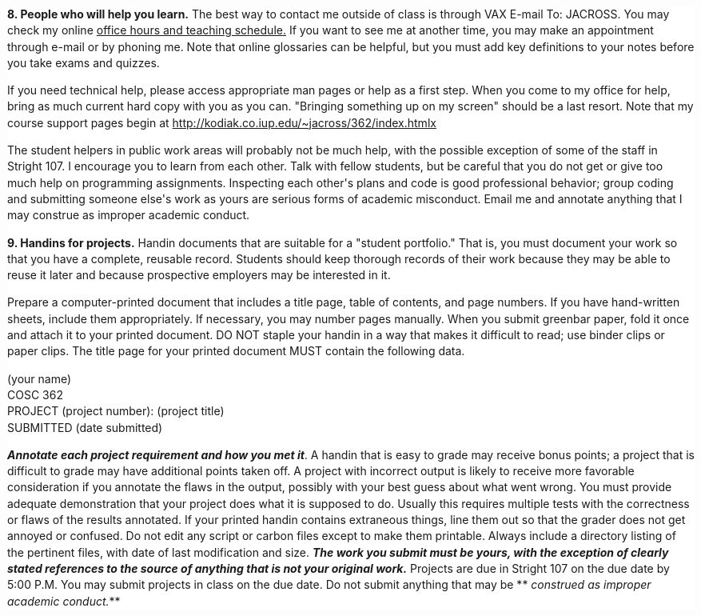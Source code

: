 **8\. People who will help you learn.** The best way to contact me outside of
class is through VAX E-mail To: JACROSS. You may check my online [office hours
and teaching schedule.](http://www.iup.edu/~jacross/office-hours.htmlx) If you
want to see me at another time, you may make an appointment through e-mail or
by phoning me. Note that online glossaries can be helpful, but you must add
key definitions to your notes before you take exams and quizzes.

If you need technical help, please access appropriate man pages or help as a
first step. When you come to my office for help, bring as much current hard
copy with you as you can. "Bringing something up on my screen" should be a
last resort. Note that my course support pages begin at
<http://kodiak.co.iup.edu/~jacross/362/index.htmlx>

The student helpers in public work areas will probably not be much help, with
the possible exception of some of the staff in Stright 107. I encourage you to
learn from each other. Talk with fellow students, but be careful that you do
not get or give too much help on programming assignments. Inspecting each
other's plans and code is good professional behavior; group coding and
submitting someone else's work as yours are serious forms of academic
misconduct. Email me and annotate anything that I may construe as improper
academic conduct.

**9\. Handins for projects.** Handin documents that are suitable for a
"student portfolio." That is, you must document your work so that you have a
complete, reusable record. Students should keep thorough records of their work
because they may be able to reuse it later and because prospective employers
may be interested in it.

Prepare a computer-printed document that includes a title page, table of
contents, and page numbers. If you have hand-written sheets, include them
appropriately. If necessary, you may number pages manually. When you submit
greenbar paper, fold it once and attach it to your printed document. DO NOT
staple your handin in a way that makes it difficult to read; use binder clips
or paper clips. The title page for your printed document MUST contain the
following data.

(your name)  
COSC 362  
PROJECT (project number): (project title)  
SUBMITTED (date submitted)

**_Annotate each project requirement and how you met it_**. A handin that is
easy to grade may receive bonus points; a project that is difficult to grade
may have additional points taken off. A project with incorrect output is
likely to receive more favorable consideration if you annotate the flaws in
the output, possibly with your best guess about what went wrong. You must
provide adequate demonstration that your project does what it is supposed to
do. Usually this requires multiple tests with the correctness or flaws of the
results annotated. If your printed handin contains extraneous things, line
them out so that the grader does not get annoyed or confused. Do not edit any
script or carbon files except to make them printable. Always include a
directory listing of the pertinent files, with date of last modification and
size. **_The work you submit must be yours, with the exception of clearly
stated references to the source of anything that is not your original work._**
Projects are due in Stright 107 on the due date by 5:00 P.M. You may submit
projects in class on the due date. Do not submit anything that may be **
_construed as improper academic conduct._**
